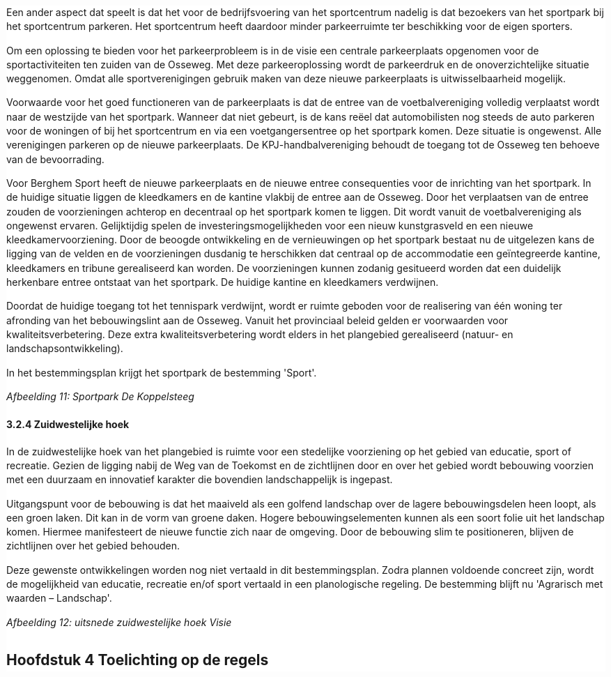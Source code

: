 Een ander aspect dat speelt is dat het voor de bedrijfsvoering van het sportcentrum nadelig is dat bezoekers van het sportpark bij het sportcentrum parkeren. Het sportcentrum heeft daardoor minder parkeerruimte ter beschikking voor de eigen sporters.

Om een oplossing te bieden voor het parkeerprobleem is in de visie een centrale parkeerplaats opgenomen voor de sportactiviteiten ten zuiden van de Osseweg. Met deze parkeeroplossing wordt de parkeerdruk en de onoverzichtelijke situatie weggenomen. Omdat alle sportverenigingen gebruik maken van deze nieuwe parkeerplaats is uitwisselbaarheid mogelijk.

Voorwaarde voor het goed functioneren van de parkeerplaats is dat de entree van de voetbalvereniging volledig verplaatst wordt naar de westzijde van het sportpark. Wanneer dat niet gebeurt, is de kans reëel dat automobilisten nog steeds de auto parkeren voor de woningen of bij het sportcentrum en via een voetgangersentree op het sportpark komen. Deze situatie is ongewenst. Alle verenigingen parkeren op de nieuwe parkeerplaats. De KPJ-handbalvereniging behoudt de toegang tot de Osseweg ten behoeve van de bevoorrading.

Voor Berghem Sport heeft de nieuwe parkeerplaats en de nieuwe entree consequenties voor de inrichting van het sportpark. In de huidige situatie liggen de kleedkamers en de kantine vlakbij de entree aan de Osseweg. Door het verplaatsen van de entree zouden de voorzieningen achterop en decentraal op het sportpark komen te liggen. Dit wordt vanuit de voetbalvereniging als ongewenst ervaren. Gelijktijdig spelen de investeringsmogelijkheden voor een nieuw kunstgrasveld en een nieuwe kleedkamervoorziening. Door de beoogde ontwikkeling en de vernieuwingen op het sportpark bestaat nu de uitgelezen kans de ligging van de velden en de voorzieningen dusdanig te herschikken dat centraal op de accommodatie een geïntegreerde kantine, kleedkamers en tribune gerealiseerd kan worden. De voorzieningen kunnen zodanig gesitueerd worden dat een duidelijk herkenbare entree ontstaat van het sportpark. De huidige kantine en kleedkamers verdwijnen.

Doordat de huidige toegang tot het tennispark verdwijnt, wordt er ruimte geboden voor de realisering van één woning ter afronding van het bebouwingslint aan de Osseweg. Vanuit het provinciaal beleid gelden er voorwaarden voor kwaliteitsverbetering. Deze extra kwaliteitsverbetering wordt elders in het plangebied gerealiseerd (natuur- en landschapsontwikkeling).

In het bestemmingsplan krijgt het sportpark de bestemming 'Sport'.

*Afbeelding 11: Sportpark De Koppelsteeg*

#### **3.2.4 Zuidwestelijke hoek**

In de zuidwestelijke hoek van het plangebied is ruimte voor een stedelijke voorziening op het gebied van educatie, sport of recreatie. Gezien de ligging nabij de Weg van de Toekomst en de zichtlijnen door en over het gebied wordt bebouwing voorzien met een duurzaam en innovatief karakter die bovendien landschappelijk is ingepast.

Uitgangspunt voor de bebouwing is dat het maaiveld als een golfend landschap over de lagere bebouwingsdelen heen loopt, als een groen laken. Dit kan in de vorm van groene daken. Hogere bebouwingselementen kunnen als een soort folie uit het landschap komen. Hiermee manifesteert de nieuwe functie zich naar de omgeving. Door de bebouwing slim te positioneren, blijven de zichtlijnen over het gebied behouden.

Deze gewenste ontwikkelingen worden nog niet vertaald in dit bestemmingsplan. Zodra plannen voldoende concreet zijn, wordt de mogelijkheid van educatie, recreatie en/of sport vertaald in een planologische regeling. De bestemming blijft nu 'Agrarisch met waarden – Landschap'.

*Afbeelding 12: uitsnede zuidwestelijke hoek Visie*

## **Hoofdstuk 4 Toelichting op de regels**
